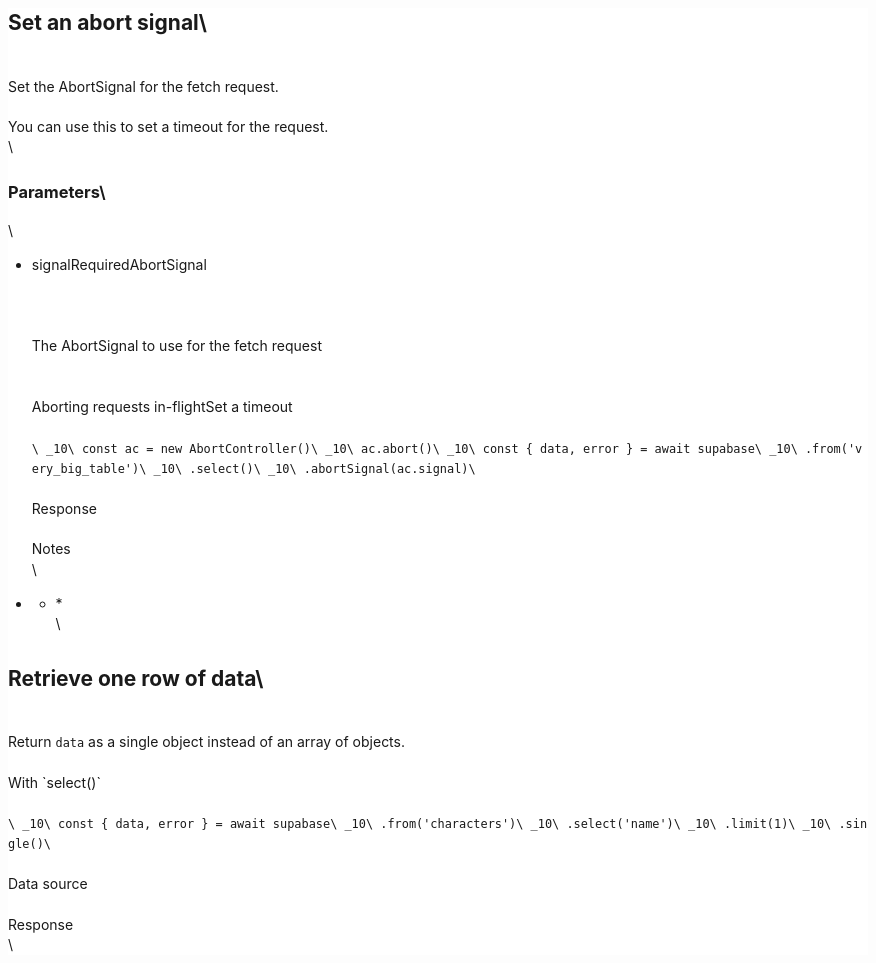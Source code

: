 ## Set an abort signal\
\
Set the AbortSignal for the fetch request.\
\
You can use this to set a timeout for the request.\
\
### Parameters\
\
- signalRequiredAbortSignal\
\
\
\
The AbortSignal to use for the fetch request\
\
\
Aborting requests in-flightSet a timeout\
\
`\
_10\
const ac = new AbortController()\
_10\
ac.abort()\
_10\
const { data, error } = await supabase\
_10\
.from('very_big_table')\
_10\
.select()\
_10\
.abortSignal(ac.signal)\
`\
\
Response\
\
Notes\
\
* * *\
\
## Retrieve one row of data\
\
Return `data` as a single object instead of an array of objects.\
\
With \`select()\`\
\
`\
_10\
const { data, error } = await supabase\
_10\
.from('characters')\
_10\
.select('name')\
_10\
.limit(1)\
_10\
.single()\
`\
\
Data source\
\
Response\
\